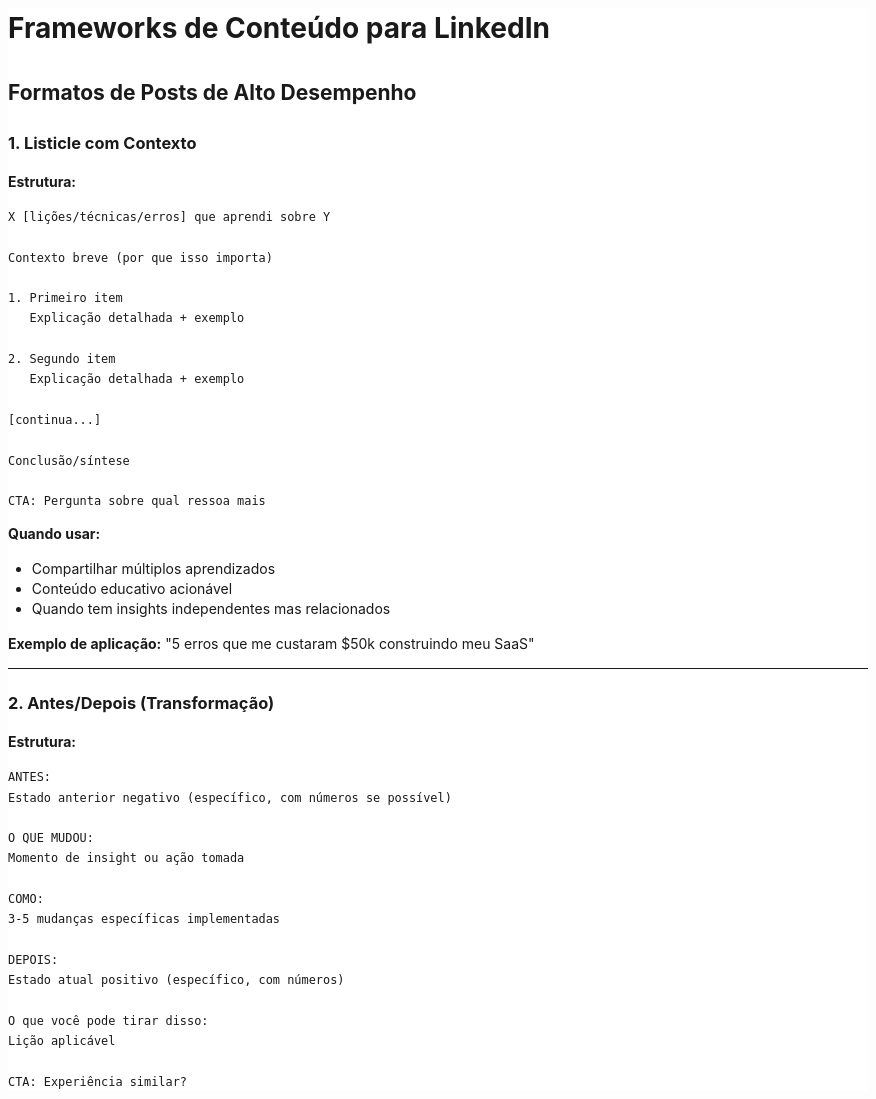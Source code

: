 # Frameworks de Conteúdo para LinkedIn

## Formatos de Posts de Alto Desempenho

### 1. Listicle com Contexto
**Estrutura:**
```
X [lições/técnicas/erros] que aprendi sobre Y

Contexto breve (por que isso importa)

1. Primeiro item
   Explicação detalhada + exemplo

2. Segundo item
   Explicação detalhada + exemplo

[continua...]

Conclusão/síntese

CTA: Pergunta sobre qual ressoa mais
```

**Quando usar:**
- Compartilhar múltiplos aprendizados
- Conteúdo educativo acionável
- Quando tem insights independentes mas relacionados

**Exemplo de aplicação:**
"5 erros que me custaram $50k construindo meu SaaS"

---

### 2. Antes/Depois (Transformação)
**Estrutura:**
```
ANTES:
Estado anterior negativo (específico, com números se possível)

O QUE MUDOU:
Momento de insight ou ação tomada

COMO:
3-5 mudanças específicas implementadas

DEPOIS:
Estado atual positivo (específico, com números)

O que você pode tirar disso:
Lição aplicável

CTA: Experiência similar?
```
